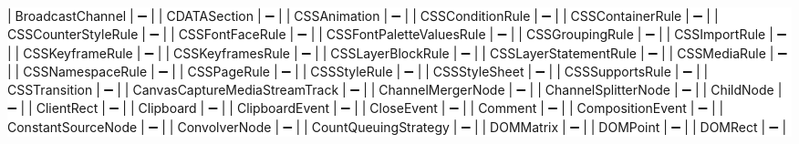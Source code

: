 | BroadcastChannel                      | ➖     |
| CDATASection                          | ➖     |
| CSSAnimation                          | ➖     |
| CSSConditionRule                      | ➖     |
| CSSContainerRule                      | ➖     |
| CSSCounterStyleRule                   | ➖     |
| CSSFontFaceRule                       | ➖     |
| CSSFontPaletteValuesRule              | ➖     |
| CSSGroupingRule                       | ➖     |
| CSSImportRule                         | ➖     |
| CSSKeyframeRule                       | ➖     |
| CSSKeyframesRule                      | ➖     |
| CSSLayerBlockRule                     | ➖     |
| CSSLayerStatementRule                 | ➖     |
| CSSMediaRule                          | ➖     |
| CSSNamespaceRule                      | ➖     |
| CSSPageRule                           | ➖     |
| CSSStyleRule                          | ➖     |
| CSSStyleSheet                         | ➖     |
| CSSSupportsRule                       | ➖     |
| CSSTransition                         | ➖     |
| CanvasCaptureMediaStreamTrack         | ➖     |
| ChannelMergerNode                     | ➖     |
| ChannelSplitterNode                   | ➖     |
| ChildNode                             | ➖     |
| ClientRect                            | ➖     |
| Clipboard                             | ➖     |
| ClipboardEvent                        | ➖     |
| CloseEvent                            | ➖     |
| Comment                               | ➖     |
| CompositionEvent                      | ➖     |
| ConstantSourceNode                    | ➖     |
| ConvolverNode                         | ➖     |
| CountQueuingStrategy                  | ➖     |
| DOMMatrix                             | ➖     |
| DOMPoint                              | ➖     |
| DOMRect                               | ➖     |